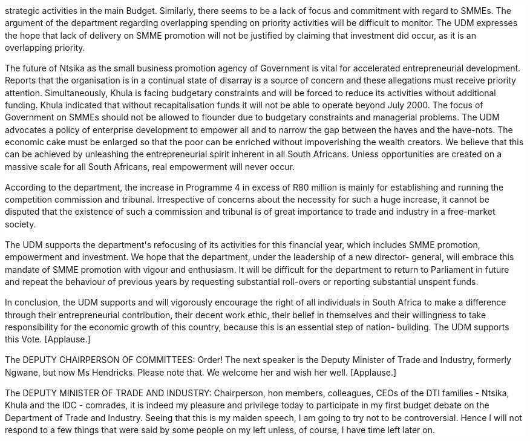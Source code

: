 strategic activities in the main Budget. Similarly, there seems to be a
lack of focus and commitment with regard to SMMEs. The argument of the
department regarding overlapping spending on priority activities will be
difficult to monitor. The UDM expresses the hope that lack of delivery on
SMME promotion will not be justified by claiming that investment did occur,
as it is an overlapping priority.

The future of Ntsika as the small business promotion agency of Government
is vital for accelerated entrepreneurial development. Reports that the
organisation is in a continual state of disarray is a source of concern and
these allegations must receive priority attention. Simultaneously, Khula is
facing budgetary constraints and will be forced to reduce its activities
without additional funding. Khula indicated that without recapitalisation
funds it will not be able to operate beyond July 2000. The focus of
Government on SMMEs should not be allowed to flounder due to budgetary
constraints and managerial problems.
The UDM advocates a policy of enterprise development to empower all and to
narrow the gap between the haves and the have-nots. The economic cake must
be enlarged so that the poor can be enriched without impoverishing the
wealth creators. We believe that this can be achieved by unleashing the
entrepreneurial spirit inherent in all South Africans. Unless opportunities
are created on a massive scale for all South Africans, real empowerment
will never occur.

According to the department, the increase in Programme 4 in excess of R80
million is mainly for establishing and running the competition commission
and tribunal. Irrespective of concerns about the necessity for such a huge
increase, it cannot be disputed that the existence of such a commission and
tribunal is of great importance to trade and industry in a free-market
society.

The UDM supports the department's refocusing of its activities for this
financial year, which includes SMME promotion, empowerment and investment.
We hope that the department, under the leadership of a new director-
general, will embrace this mandate of SMME promotion with vigour and
enthusiasm. It will be difficult for the department to return to Parliament
in future and repeat the behaviour of previous years by requesting
substantial roll-overs or reporting substantial unspent funds.

In conclusion, the UDM supports and will vigorously encourage the right of
all individuals in South Africa to make a difference through their
entrepreneurial contribution, their decent work ethic, their belief in
themselves and their willingness to take responsibility for the economic
growth of this country, because this is an essential step of nation-
building. The UDM supports this Vote. [Applause.]

The DEPUTY CHAIRPERSON OF COMMITTEES: Order! The next speaker is the Deputy
Minister of Trade and Industry, formerly Ngwane, but now Ms Hendricks.
Please note that. We welcome her and wish her well. [Applause.]

The DEPUTY MINISTER OF TRADE AND INDUSTRY: Chairperson, hon members,
colleagues, CEOs of the DTI families - Ntsika, Khula and the IDC -
comrades, it is indeed my pleasure and privilege today to participate in my
first budget debate on the Department of Trade and Industry. Seeing that
this is my maiden speech, I am going to try not to be controversial. Hence
I will not respond to a few things that were said by some people on my left
unless, of course, I have time left later on.
